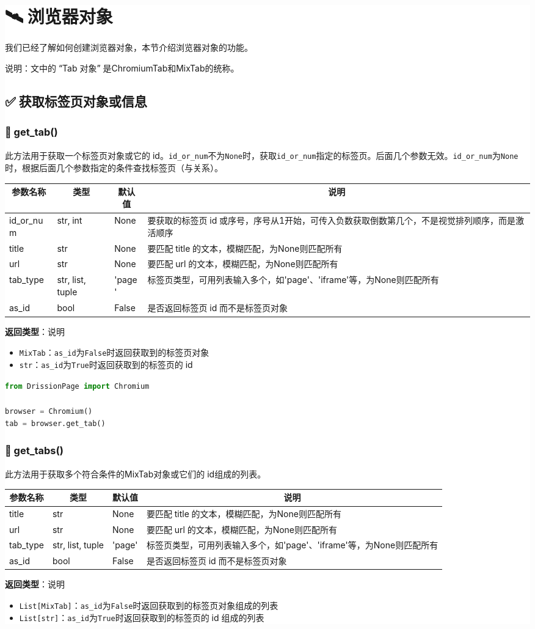 # 🛰️ 浏览器对象

我们已经了解如何创建浏览器对象，本节介绍浏览器对象的功能。

说明：文中的 “Tab 对象” 是ChromiumTab和MixTab的统称。

## ✅️️ 获取标签页对象或信息

### 📌 get_tab()

此方法用于获取一个标签页对象或它的 id。`id_or_num`不为`None`时，获取`id_or_num`指定的标签页。后面几个参数无效。`id_or_num`为`None`时，根据后面几个参数指定的条件查找标签页（与关系）。

| 参数名称   | 类型          | 默认值  | 说明                                                                 |
|------------|---------------|---------|----------------------------------------------------------------------|
| id_or_num  | str, int      | None    | 要获取的标签页 id 或序号，序号从1开始，可传入负数获取倒数第几个，不是视觉排列顺序，而是激活顺序 |
| title      | str           | None    | 要匹配 title 的文本，模糊匹配，为None则匹配所有                      |
| url        | str           | None    | 要匹配 url 的文本，模糊匹配，为None则匹配所有                        |
| tab_type   | str, list, tuple | 'page' | 标签页类型，可用列表输入多个，如'page'、'iframe'等，为None则匹配所有 |
| as_id      | bool          | False   | 是否返回标签页 id 而不是标签页对象                                   |

**返回类型**：说明

- `MixTab`：`as_id`为`False`时返回获取到的标签页对象
- `str`：`as_id`为`True`时返回获取到的标签页的 id

```python
from DrissionPage import Chromium

browser = Chromium()
tab = browser.get_tab()
```

### 📌 get_tabs()

此方法用于获取多个符合条件的MixTab对象或它们的 id组成的列表。

| 参数名称   | 类型          | 默认值  | 说明                                                                 |
|------------|---------------|---------|----------------------------------------------------------------------|
| title      | str           | None    | 要匹配 title 的文本，模糊匹配，为None则匹配所有                      |
| url        | str           | None    | 要匹配 url 的文本，模糊匹配，为None则匹配所有                        |
| tab_type   | str, list, tuple | 'page' | 标签页类型，可用列表输入多个，如'page'、'iframe'等，为None则匹配所有 |
| as_id      | bool          | False   | 是否返回标签页 id 而不是标签页对象                                   |

**返回类型**：说明

- `List[MixTab]`：`as_id`为`False`时返回获取到的标签页对象组成的列表
- `List[str]`：`as_id`为`True`时返回获取到的标签页的 id 组成的列表
